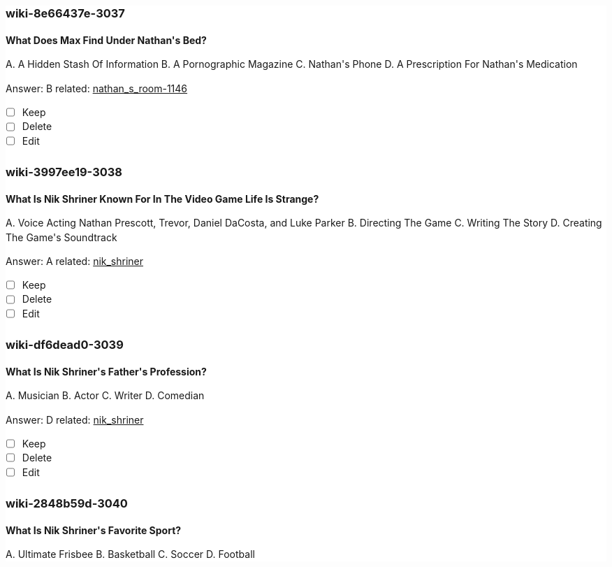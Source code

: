 ### wiki-8e66437e-3037

**What Does Max Find Under Nathan's Bed?**

A. A Hidden Stash Of Information
B. A Pornographic Magazine
C. Nathan's Phone
D. A Prescription For Nathan's Medication

Answer: B
related: [nathan_s_room-1146](../wiki-pages-chunks/nathan_s_room-1146.txt)

- [ ] Keep
- [ ] Delete
- [ ] Edit

### wiki-3997ee19-3038

**What Is Nik Shriner Known For In The Video Game Life Is Strange?**

A. Voice Acting Nathan Prescott, Trevor, Daniel DaCosta, and Luke Parker
B. Directing The Game
C. Writing The Story
D. Creating The Game's Soundtrack

Answer: A
related: [nik_shriner](../wiki-pages-chunks/nik_shriner.txt)

- [ ] Keep
- [ ] Delete
- [ ] Edit

### wiki-df6dead0-3039

**What Is Nik Shriner's Father's Profession?**

A. Musician
B. Actor
C. Writer
D. Comedian

Answer: D
related: [nik_shriner](../wiki-pages-chunks/nik_shriner.txt)

- [ ] Keep
- [ ] Delete
- [ ] Edit

### wiki-2848b59d-3040

**What Is Nik Shriner's Favorite Sport?**

A. Ultimate Frisbee
B. Basketball
C. Soccer
D. Football
